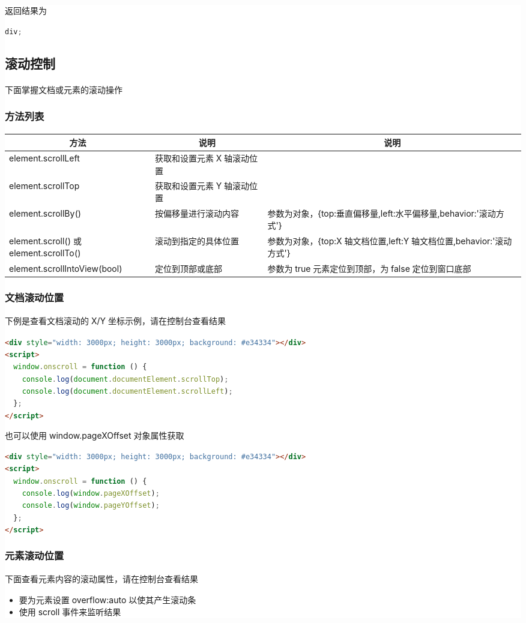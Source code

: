 返回结果为

```js
div;
```

## 滚动控制

下面掌握文档或元素的滚动操作

### 方法列表

| 方法 | 说明 | 说明 |
| --- | --- | --- |
| element.scrollLeft | 获取和设置元素 X 轴滚动位置 |  |
| element.scrollTop | 获取和设置元素 Y 轴滚动位置 |  |
| element.scrollBy() | 按偏移量进行滚动内容 | 参数为对象，{top:垂直偏移量,left:水平偏移量,behavior:'滚动方式'} |
| element.scroll() 或 element.scrollTo() | 滚动到指定的具体位置 | 参数为对象，{top:X 轴文档位置,left:Y 轴文档位置,behavior:'滚动方式'} |
| element.scrollIntoView(bool) | 定位到顶部或底部 | 参数为 true 元素定位到顶部，为 false 定位到窗口底部 |

### 文档滚动位置

下例是查看文档滚动的 X/Y 坐标示例，请在控制台查看结果

```html
<div style="width: 3000px; height: 3000px; background: #e34334"></div>
<script>
  window.onscroll = function () {
    console.log(document.documentElement.scrollTop);
    console.log(document.documentElement.scrollLeft);
  };
</script>
```

也可以使用 window.pageXOffset 对象属性获取

```html
<div style="width: 3000px; height: 3000px; background: #e34334"></div>
<script>
  window.onscroll = function () {
    console.log(window.pageXOffset);
    console.log(window.pageYOffset);
  };
</script>
```

### 元素滚动位置

下面查看元素内容的滚动属性，请在控制台查看结果

- 要为元素设置 overflow:auto 以使其产生滚动条
- 使用 scroll 事件来监听结果
